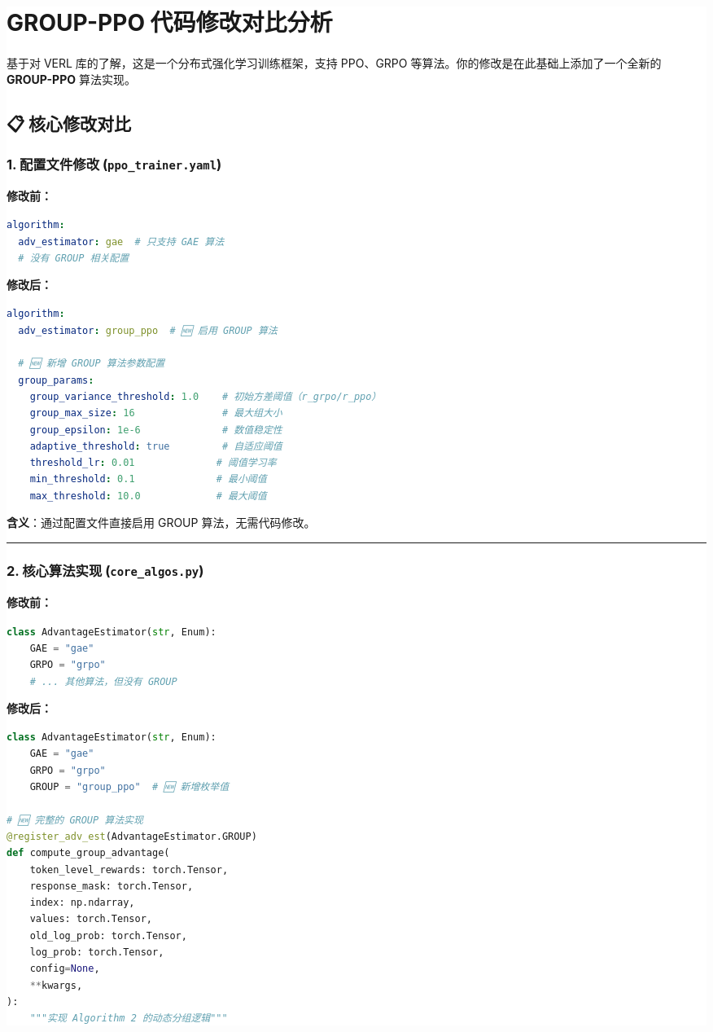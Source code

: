 # GROUP-PPO 代码修改对比分析

基于对 VERL 库的了解，这是一个分布式强化学习训练框架，支持 PPO、GRPO 等算法。你的修改是在此基础上添加了一个全新的 **GROUP-PPO** 算法实现。

## 📋 核心修改对比

### 1. 配置文件修改 (`ppo_trainer.yaml`)

**修改前：**
```yaml
algorithm:
  adv_estimator: gae  # 只支持 GAE 算法
  # 没有 GROUP 相关配置
```

**修改后：**
```yaml
algorithm:
  adv_estimator: group_ppo  # 🆕 启用 GROUP 算法
  
  # 🆕 新增 GROUP 算法参数配置
  group_params:
    group_variance_threshold: 1.0    # 初始方差阈值（r_grpo/r_ppo）
    group_max_size: 16               # 最大组大小  
    group_epsilon: 1e-6              # 数值稳定性
    adaptive_threshold: true         # 自适应阈值
    threshold_lr: 0.01              # 阈值学习率
    min_threshold: 0.1              # 最小阈值
    max_threshold: 10.0             # 最大阈值
```

**含义**：通过配置文件直接启用 GROUP 算法，无需代码修改。

---

### 2. 核心算法实现 (`core_algos.py`)

**修改前：**
```python
class AdvantageEstimator(str, Enum):
    GAE = "gae"
    GRPO = "grpo"
    # ... 其他算法，但没有 GROUP
```

**修改后：**
```python
class AdvantageEstimator(str, Enum):
    GAE = "gae"
    GRPO = "grpo"
    GROUP = "group_ppo"  # 🆕 新增枚举值

# 🆕 完整的 GROUP 算法实现
@register_adv_est(AdvantageEstimator.GROUP)
def compute_group_advantage(
    token_level_rewards: torch.Tensor,
    response_mask: torch.Tensor,
    index: np.ndarray,
    values: torch.Tensor, 
    old_log_prob: torch.Tensor,
    log_prob: torch.Tensor,
    config=None,
    **kwargs,
):
    """实现 Algorithm 2 的动态分组逻辑"""
```